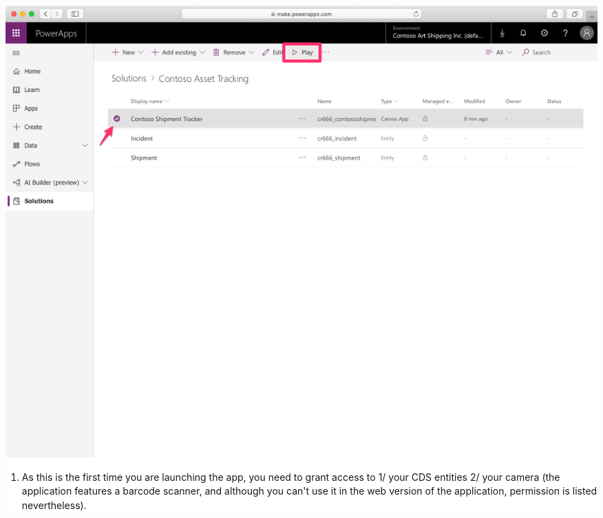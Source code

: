 ![PowerApps – Play canvas app](assets/powerapps-play-canvas-app.png)

1. As this is the first time you are launching the app, you need to grant access to 1/ your CDS entities 2/ your camera (the application features a barcode scanner, and although you can't use it in the web version of the application, permission is listed nevertheless).  